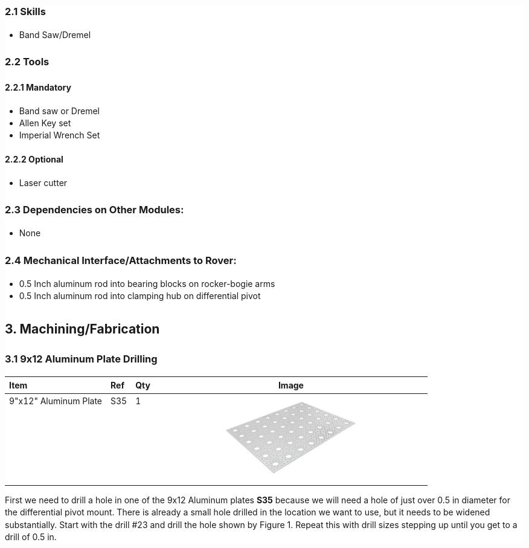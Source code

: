 ### 2.1 Skills
  * Band Saw/Dremel

### 2.2 Tools

#### 2.2.1 Mandatory
  * Band saw or Dremel
  * Allen Key set
  * Imperial Wrench Set

#### 2.2.2 Optional
  * Laser cutter

### 2.3 Dependencies on Other Modules:
  * None

### 2.4 Mechanical Interface/Attachments to Rover:
  * 0.5 Inch aluminum rod into bearing blocks on rocker-bogie arms
  * 0.5 Inch aluminum rod into clamping hub on differential pivot

## 3. Machining/Fabrication

### 3.1 9x12 Aluminum Plate Drilling

| Item | Ref | Qty | Image |
| :--- | :-- | :-- | :---: |
| 9"x12" Aluminum Plate | S35 | 1 | <img src="../images/components/structural/S35.jpg" width="50%"> |

First we need to drill a hole in one of the 9x12 Aluminum plates **S35** because we will need a hole of just over 0.5 in diameter for the differential pivot mount. There is already a small hole drilled in the location we want to use, but it needs to be widened substantially. Start with the drill #23 and drill the hole shown by Figure 1. Repeat this with drill sizes stepping up until you get to a drill of 0.5 in.
